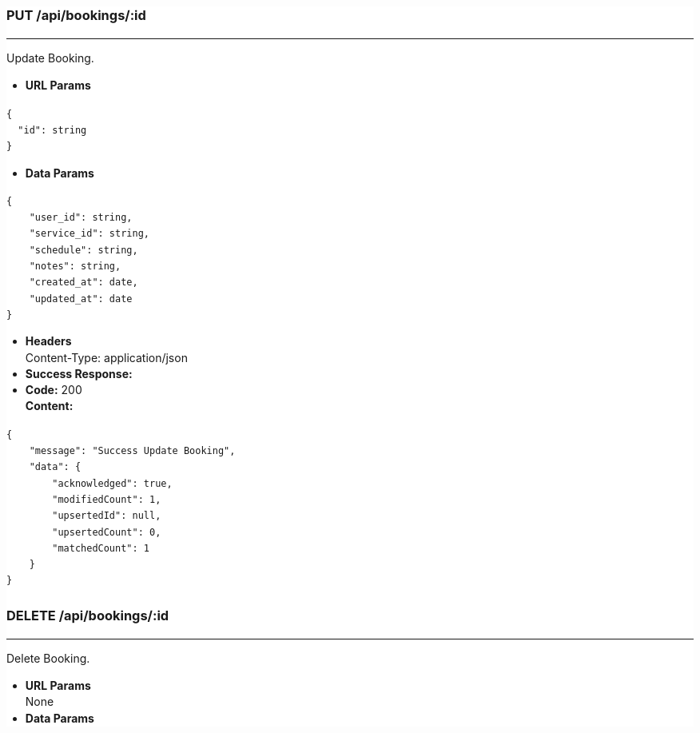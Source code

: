 ### PUT /api/bookings/:id

---

Update Booking.

- **URL Params**

```
{
  "id": string
}
```

- **Data Params**

```
{
    "user_id": string,
    "service_id": string,
    "schedule": string,
    "notes": string,
    "created_at": date,
    "updated_at": date
}
```

- **Headers**  
  Content-Type: application/json
- **Success Response:**
- **Code:** 200  
  **Content:**

```
{
    "message": "Success Update Booking",
    "data": {
        "acknowledged": true,
        "modifiedCount": 1,
        "upsertedId": null,
        "upsertedCount": 0,
        "matchedCount": 1
    }
}
```

### DELETE /api/bookings/:id

---

Delete Booking.

- **URL Params**  
  None
- **Data Params**
